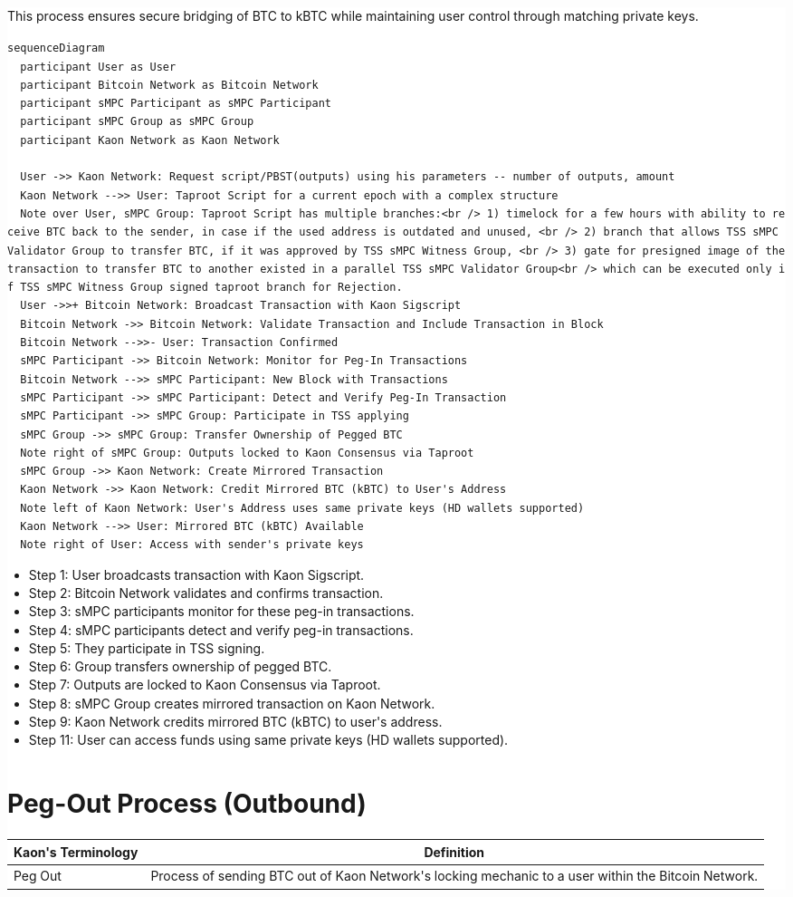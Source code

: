 This process ensures secure bridging of BTC to kBTC while maintaining user control through matching private keys.

```mermaid
sequenceDiagram
  participant User as User
  participant Bitcoin Network as Bitcoin Network
  participant sMPC Participant as sMPC Participant
  participant sMPC Group as sMPC Group
  participant Kaon Network as Kaon Network

  User ->> Kaon Network: Request script/PBST(outputs) using his parameters -- number of outputs, amount
  Kaon Network -->> User: Taproot Script for a current epoch with a complex structure
  Note over User, sMPC Group: Taproot Script has multiple branches:<br /> 1) timelock for a few hours with ability to receive BTC back to the sender, in case if the used address is outdated and unused, <br /> 2) branch that allows TSS sMPC Validator Group to transfer BTC, if it was approved by TSS sMPC Witness Group, <br /> 3) gate for presigned image of the transaction to transfer BTC to another existed in a parallel TSS sMPC Validator Group<br /> which can be executed only if TSS sMPC Witness Group signed taproot branch for Rejection.
  User ->>+ Bitcoin Network: Broadcast Transaction with Kaon Sigscript
  Bitcoin Network ->> Bitcoin Network: Validate Transaction and Include Transaction in Block
  Bitcoin Network -->>- User: Transaction Confirmed
  sMPC Participant ->> Bitcoin Network: Monitor for Peg-In Transactions
  Bitcoin Network -->> sMPC Participant: New Block with Transactions
  sMPC Participant ->> sMPC Participant: Detect and Verify Peg-In Transaction
  sMPC Participant ->> sMPC Group: Participate in TSS applying
  sMPC Group ->> sMPC Group: Transfer Ownership of Pegged BTC
  Note right of sMPC Group: Outputs locked to Kaon Consensus via Taproot
  sMPC Group ->> Kaon Network: Create Mirrored Transaction
  Kaon Network ->> Kaon Network: Credit Mirrored BTC (kBTC) to User's Address
  Note left of Kaon Network: User's Address uses same private keys (HD wallets supported)
  Kaon Network -->> User: Mirrored BTC (kBTC) Available
  Note right of User: Access with sender's private keys
```

- Step 1: User broadcasts transaction with Kaon Sigscript.
- Step 2: Bitcoin Network validates and confirms transaction.
- Step 3: sMPC participants monitor for these peg-in transactions.
- Step 4: sMPC participants detect and verify peg-in transactions.
- Step 5: They participate in TSS signing.
- Step 6: Group transfers ownership of pegged BTC.
- Step 7: Outputs are locked to Kaon Consensus via Taproot.
- Step 8: sMPC Group creates mirrored transaction on Kaon Network.
- Step 9: Kaon Network credits mirrored BTC (kBTC) to user's address.
- Step 11: User can access funds using same private keys (HD wallets supported).

# Peg-Out Process (Outbound)

| Kaon's Terminology | Definition |
|------|-----|
|  Peg Out  |  Process of sending BTC out of Kaon Network's locking mechanic to a user within the Bitcoin Network.   |
